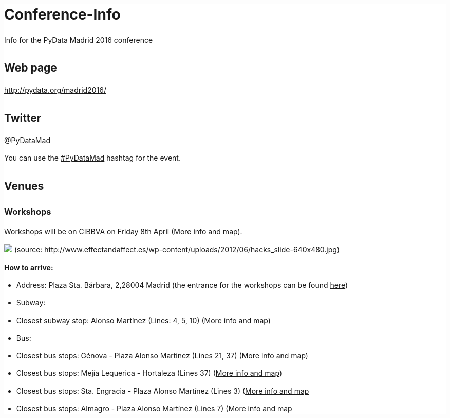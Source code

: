 # Conference-Info

Info for the PyData Madrid 2016 conference

## Web page

http://pydata.org/madrid2016/

## Twitter

[@PyDataMad](https://twitter.com/PyDataMad)

You can use the [#PyDataMad](https://twitter.com/search/?q=%23PyDataMad&s=hash) hashtag for the event.

## Venues

### Workshops

Workshops will be on CIBBVA on Friday 8th April ([More info and map](https://www.google.es/maps/place/Centro+de+Innovaci%C3%B3n+BBVA/@40.4273473,-3.6982631,17z/data=!4m7!1m4!3m3!1s0x0d42288e60ff8687:0x8740302dd0e1d480!2sGenova+-+Pza.+Alonso+Martinez!3b1!3m1!1s0x0:0x94e5e1e1770d3589)).

![](http://www.effectandaffect.es/wp-content/uploads/2012/06/hacks_slide-640x480.jpg)
(source: http://www.effectandaffect.es/wp-content/uploads/2012/06/hacks_slide-640x480.jpg)

**How to arrive:**

* Address: Plaza Sta. Bárbara, 2,28004 Madrid (the entrance for the workshops can be found [here](https://www.google.es/maps/@40.4269427,-3.6965248,3a,60y,288.01h,89.9t/data=!3m6!1e1!3m4!1sgu2-kp24y22-uLJPr8G5qA!2e0!7i13312!8i6656))

* Subway: 
 * Closest subway stop: Alonso Martínez (Lines: 4, 5, 10) ([More info and map](https://www.google.es/maps/place/Alonso+Mart%C3%ADnez/@40.4273473,-3.6982631,17z/data=!4m7!1m4!3m3!1s0x0d42288e60ff8687:0x8740302dd0e1d480!2sGenova+-+Pza.+Alonso+Martinez!3b1!3m1!1s0x0d42288e90014ce9:0xe38b7e520d322e57))

* Bus:
 * Closest bus stops: Génova - Plaza Alonso Martínez (Lines 21, 37) ([More info and map](https://www.google.es/maps/place/Genova+-+Pza.+Alonso+Martinez/@40.4273473,-3.6982631,17z/data=!4m6!1m3!3m2!1s0x0:0x94e5e1e1770d3589!2sCentro+de+Innovaci%C3%B3n+BBVA!3m1!1s0x0d42288e60ff8687:0x8740302dd0e1d480))
 * Closest bus stops: Mejía Lequerica - Hortaleza (Lines 37) ([More info and map](https://www.google.es/maps/place/Mejia+Lequerica+-+Hortaleza/@40.4273473,-3.6982631,17z/data=!4m7!1m4!3m3!1s0x0d42288e60ff8687:0x8740302dd0e1d480!2sGenova+-+Pza.+Alonso+Martinez!3b1!3m1!1s0x0d42288ed1082cc3:0x41907d13c44d057a))
 * Closest bus stops: Sta. Engracia - Plaza Alonso Martínez (Lines 3) ([More info and map](https://www.google.es/maps/place/Sta.+Engracia+-+Pza.+Alonso+Martinez/@40.4273473,-3.6982631,17z/data=!4m6!1m3!3m2!1s0x0:0x94e5e1e1770d3589!2sCentro+de+Innovaci%C3%B3n+BBVA!3m1!1s0x0d42288e9d6ff019:0x8ed6468aa9b8bbf7) 
 * Closest bus stops: Almagro - Plaza Alonso Martínez (Lines 7) ([More info and map](https://www.google.es/maps/place/Almagro+-+Pza.+Alonso+Martinez/@40.4273473,-3.6982631,17z/data=!4m7!1m4!3m3!1s0x0d42288e60ff8687:0x8740302dd0e1d480!2sGenova+-+Pza.+Alonso+Martinez!3b1!3m1!1s0x0d42288e7c2fb685:0x7a18a0b029745ea5) 
